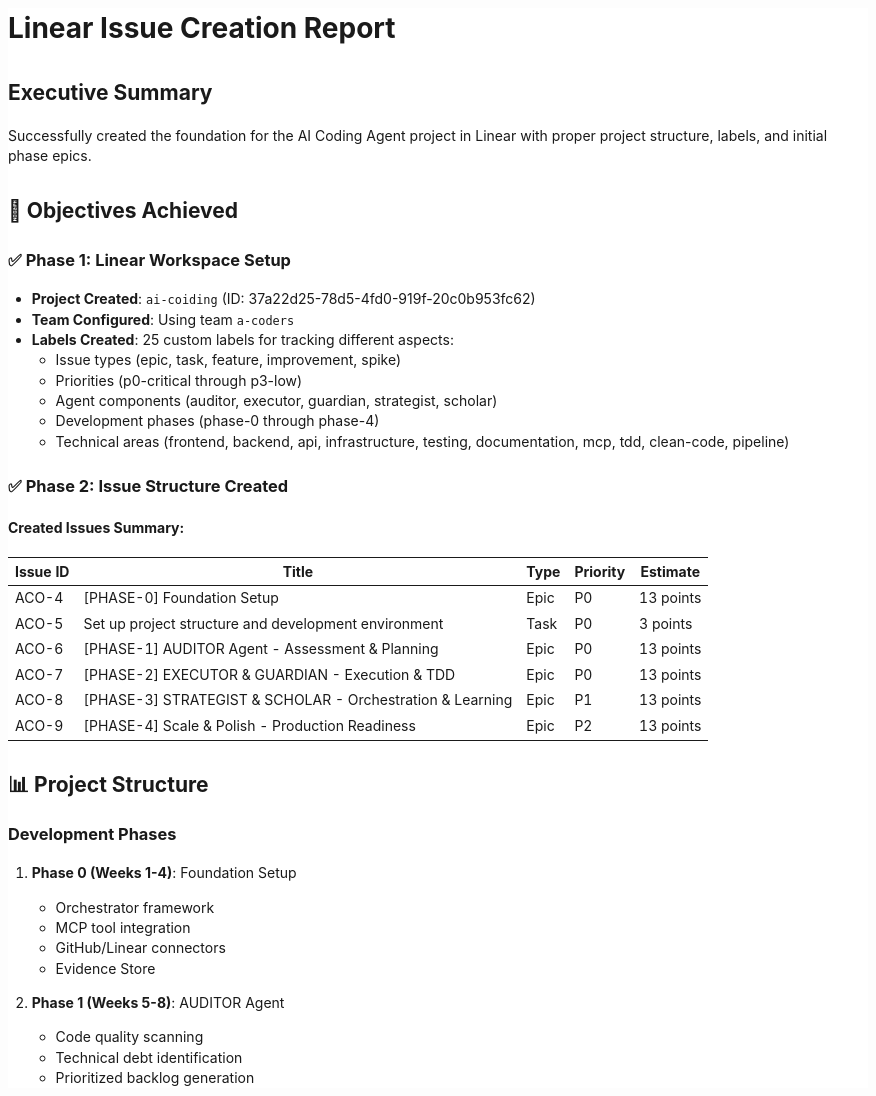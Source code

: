 # Linear Issue Creation Report

## Executive Summary
Successfully created the foundation for the AI Coding Agent project in Linear with proper project structure, labels, and initial phase epics.

## 🎯 Objectives Achieved

### ✅ Phase 1: Linear Workspace Setup
- **Project Created**: `ai-coiding` (ID: 37a22d25-78d5-4fd0-919f-20c0b953fc62)
- **Team Configured**: Using team `a-coders`
- **Labels Created**: 25 custom labels for tracking different aspects:
  - Issue types (epic, task, feature, improvement, spike)
  - Priorities (p0-critical through p3-low)
  - Agent components (auditor, executor, guardian, strategist, scholar)
  - Development phases (phase-0 through phase-4)
  - Technical areas (frontend, backend, api, infrastructure, testing, documentation, mcp, tdd, clean-code, pipeline)

### ✅ Phase 2: Issue Structure Created

#### Created Issues Summary:
| Issue ID | Title | Type | Priority | Estimate |
|----------|-------|------|----------|----------|
| ACO-4 | [PHASE-0] Foundation Setup | Epic | P0 | 13 points |
| ACO-5 | Set up project structure and development environment | Task | P0 | 3 points |
| ACO-6 | [PHASE-1] AUDITOR Agent - Assessment & Planning | Epic | P0 | 13 points |
| ACO-7 | [PHASE-2] EXECUTOR & GUARDIAN - Execution & TDD | Epic | P0 | 13 points |
| ACO-8 | [PHASE-3] STRATEGIST & SCHOLAR - Orchestration & Learning | Epic | P1 | 13 points |
| ACO-9 | [PHASE-4] Scale & Polish - Production Readiness | Epic | P2 | 13 points |

## 📊 Project Structure

### Development Phases
1. **Phase 0 (Weeks 1-4)**: Foundation Setup
   - Orchestrator framework
   - MCP tool integration
   - GitHub/Linear connectors
   - Evidence Store

2. **Phase 1 (Weeks 5-8)**: AUDITOR Agent
   - Code quality scanning
   - Technical debt identification
   - Prioritized backlog generation
